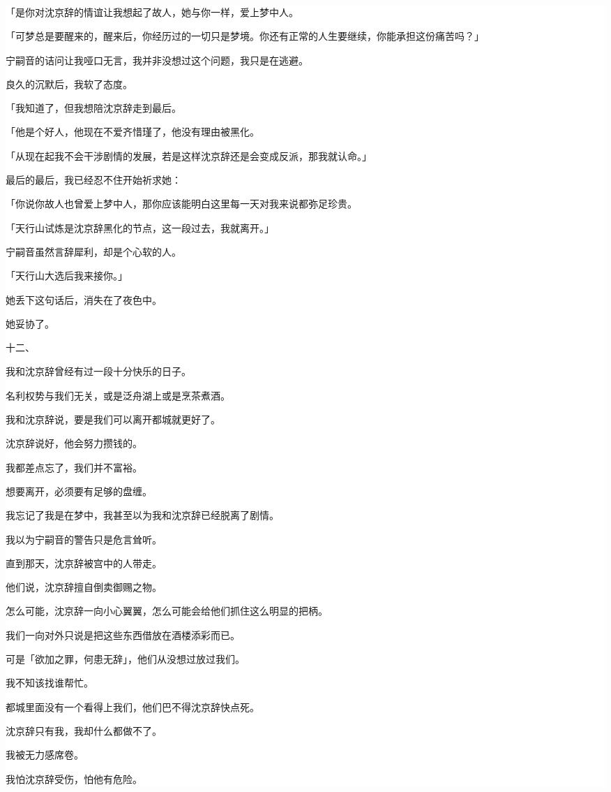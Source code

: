 「是你对沈京辞的情谊让我想起了故人，她与你一样，爱上梦中人。

「可梦总是要醒来的，醒来后，你经历过的一切只是梦境。你还有正常的人生要继续，你能承担这份痛苦吗？」

宁嗣音的诘问让我哑口无言，我并非没想过这个问题，我只是在逃避。

良久的沉默后，我软了态度。

「我知道了，但我想陪沈京辞走到最后。

「他是个好人，他现在不爱齐惜瑾了，他没有理由被黑化。

「从现在起我不会干涉剧情的发展，若是这样沈京辞还是会变成反派，那我就认命。」

最后的最后，我已经忍不住开始祈求她：

「你说你故人也曾爱上梦中人，那你应该能明白这里每一天对我来说都弥足珍贵。

「天行山试炼是沈京辞黑化的节点，这一段过去，我就离开。」

宁嗣音虽然言辞犀利，却是个心软的人。

「天行山大选后我来接你。」

她丢下这句话后，消失在了夜色中。

她妥协了。

十二、

我和沈京辞曾经有过一段十分快乐的日子。

名利权势与我们无关，或是泛舟湖上或是烹茶煮酒。

我和沈京辞说，要是我们可以离开都城就更好了。

沈京辞说好，他会努力攒钱的。

我都差点忘了，我们并不富裕。

想要离开，必须要有足够的盘缠。

我忘记了我是在梦中，我甚至以为我和沈京辞已经脱离了剧情。

我以为宁嗣音的警告只是危言耸听。

直到那天，沈京辞被宫中的人带走。

他们说，沈京辞擅自倒卖御赐之物。

怎么可能，沈京辞一向小心翼翼，怎么可能会给他们抓住这么明显的把柄。

我们一向对外只说是把这些东西借放在酒楼添彩而已。

可是「欲加之罪，何患无辞」，他们从没想过放过我们。

我不知该找谁帮忙。

都城里面没有一个看得上我们，他们巴不得沈京辞快点死。

沈京辞只有我，我却什么都做不了。

我被无力感席卷。

我怕沈京辞受伤，怕他有危险。
